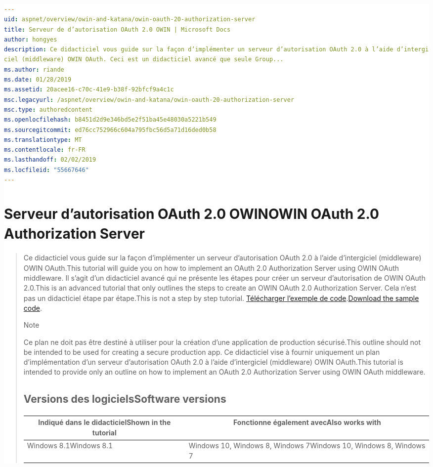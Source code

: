 ```yaml
---
uid: aspnet/overview/owin-and-katana/owin-oauth-20-authorization-server
title: Serveur de d’autorisation OAuth 2.0 OWIN | Microsoft Docs
author: hongyes
description: Ce didacticiel vous guide sur la façon d’implémenter un serveur d’autorisation OAuth 2.0 à l’aide d’intergiciel (middleware) OWIN OAuth. Ceci est un didacticiel avancé que seule Group...
ms.author: riande
ms.date: 01/28/2019
ms.assetid: 20acee16-c70c-41e9-b38f-92bfcf9a4c1c
msc.legacyurl: /aspnet/overview/owin-and-katana/owin-oauth-20-authorization-server
msc.type: authoredcontent
ms.openlocfilehash: b8451d2d9e346bd5e2f51ba45e48030a5221b549
ms.sourcegitcommit: ed76cc752966c604a795fbc56d5a71d16ded0b58
ms.translationtype: MT
ms.contentlocale: fr-FR
ms.lasthandoff: 02/02/2019
ms.locfileid: "55667646"
---
```

# <a name="owin-oauth-20-authorization-server"></a><span data-ttu-id="45b30-104">Serveur d’autorisation OAuth 2.0 OWIN</span><span class="sxs-lookup"><span data-stu-id="45b30-104">OWIN OAuth 2.0 Authorization Server</span></span>

> <span data-ttu-id="45b30-105">Ce didacticiel vous guide sur la façon d’implémenter un serveur d’autorisation OAuth 2.0 à l’aide d’intergiciel (middleware) OWIN OAuth.</span><span class="sxs-lookup"><span data-stu-id="45b30-105">This tutorial will guide you on how to implement an OAuth 2.0 Authorization Server using OWIN OAuth middleware.</span></span> <span data-ttu-id="45b30-106">Il s’agit d’un didacticiel avancé qui ne présente les étapes pour créer un serveur d’autorisation de OWIN OAuth 2.0.</span><span class="sxs-lookup"><span data-stu-id="45b30-106">This is an advanced tutorial that only outlines the steps to create an OWIN OAuth 2.0 Authorization Server.</span></span> <span data-ttu-id="45b30-107">Cela n’est pas un didacticiel étape par étape.</span><span class="sxs-lookup"><span data-stu-id="45b30-107">This is not a step by step tutorial.</span></span> <span data-ttu-id="45b30-108">[Télécharger l’exemple de code](https://code.msdn.microsoft.com/OWIN-OAuth-20-Authorization-ba2b8783/file/114932/1/AuthorizationServer.zip).</span><span class="sxs-lookup"><span data-stu-id="45b30-108">[Download the sample code](https://code.msdn.microsoft.com/OWIN-OAuth-20-Authorization-ba2b8783/file/114932/1/AuthorizationServer.zip).</span></span>
>
> > [!NOTE]
> > <span data-ttu-id="45b30-109">Ce plan ne doit pas être destiné à utiliser pour la création d’une application de production sécurisé.</span><span class="sxs-lookup"><span data-stu-id="45b30-109">This outline should not be intended to be used for creating a secure production app.</span></span> <span data-ttu-id="45b30-110">Ce didacticiel vise à fournir uniquement un plan d’implémentation d’un serveur d’autorisation OAuth 2.0 à l’aide d’intergiciel (middleware) OWIN OAuth.</span><span class="sxs-lookup"><span data-stu-id="45b30-110">This tutorial is intended to provide only an outline on how to implement an OAuth 2.0 Authorization Server using OWIN OAuth middleware.</span></span>
>
>
> ## <a name="software-versions"></a><span data-ttu-id="45b30-111">Versions des logiciels</span><span class="sxs-lookup"><span data-stu-id="45b30-111">Software versions</span></span>
>
> | <span data-ttu-id="45b30-112">**Indiqué dans le didacticiel**</span><span class="sxs-lookup"><span data-stu-id="45b30-112">**Shown in the tutorial**</span></span> | <span data-ttu-id="45b30-113">**Fonctionne également avec**</span><span class="sxs-lookup"><span data-stu-id="45b30-113">**Also works with**</span></span> |
> | --- | --- |
> | <span data-ttu-id="45b30-114">Windows 8.1</span><span class="sxs-lookup"><span data-stu-id="45b30-114">Windows 8.1</span></span> | <span data-ttu-id="45b30-115">Windows 10, Windows 8, Windows 7</span><span class="sxs-lookup"><span data-stu-id="45b30-115">Windows 10, Windows 8, Windows 7</span></span> |